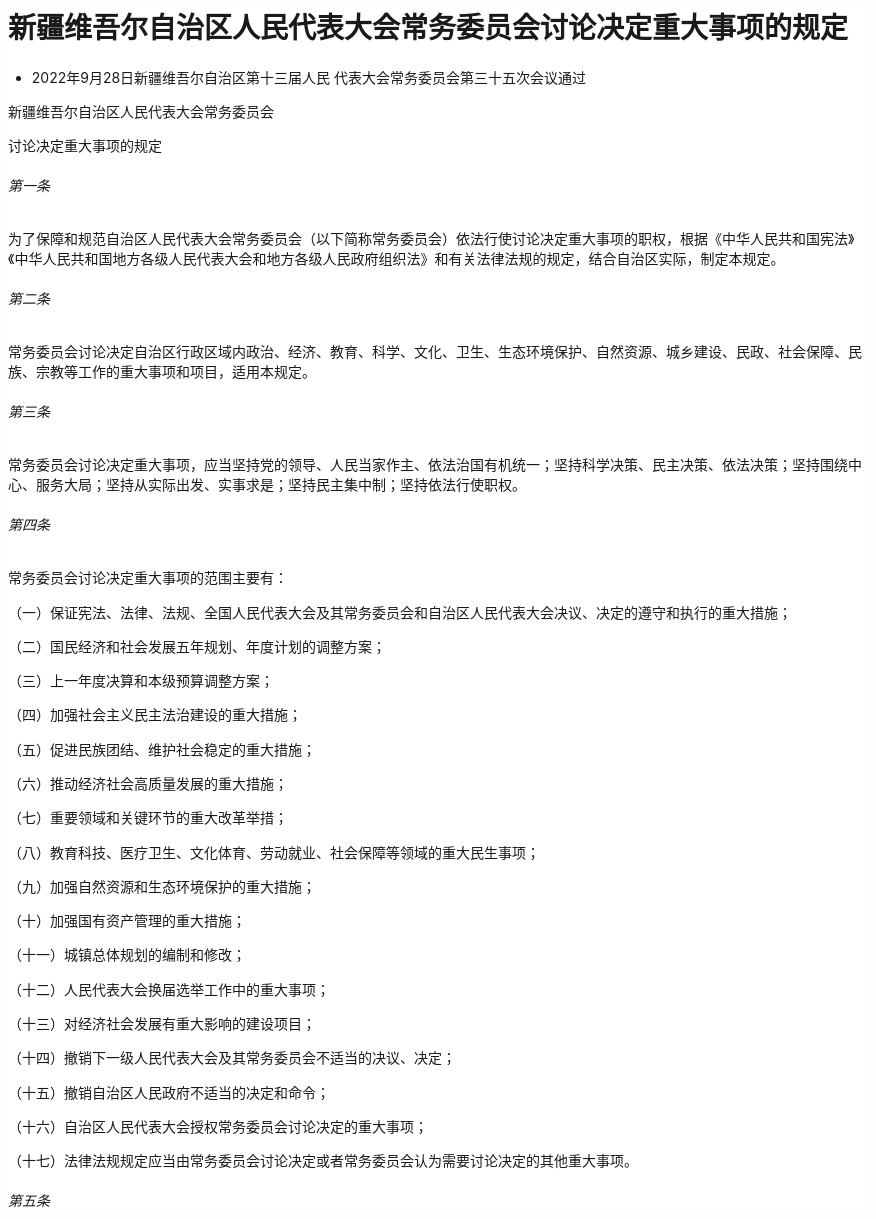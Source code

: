 # 新疆维吾尔自治区人民代表大会常务委员会讨论决定重大事项的规定

- 2022年9月28日新疆维吾尔自治区第十三届人民
代表大会常务委员会第三十五次会议通过



新疆维吾尔自治区人民代表大会常务委员会

讨论决定重大事项的规定

###### 第一条

为了保障和规范自治区人民代表大会常务委员会（以下简称常务委员会）依法行使讨论决定重大事项的职权，根据《中华人民共和国宪法》《中华人民共和国地方各级人民代表大会和地方各级人民政府组织法》和有关法律法规的规定，结合自治区实际，制定本规定。

###### 第二条

常务委员会讨论决定自治区行政区域内政治、经济、教育、科学、文化、卫生、生态环境保护、自然资源、城乡建设、民政、社会保障、民族、宗教等工作的重大事项和项目，适用本规定。

###### 第三条

常务委员会讨论决定重大事项，应当坚持党的领导、人民当家作主、依法治国有机统一；坚持科学决策、民主决策、依法决策；坚持围绕中心、服务大局；坚持从实际出发、实事求是；坚持民主集中制；坚持依法行使职权。

###### 第四条

常务委员会讨论决定重大事项的范围主要有：

（一）保证宪法、法律、法规、全国人民代表大会及其常务委员会和自治区人民代表大会决议、决定的遵守和执行的重大措施；

（二）国民经济和社会发展五年规划、年度计划的调整方案；

（三）上一年度决算和本级预算调整方案；

（四）加强社会主义民主法治建设的重大措施；

（五）促进民族团结、维护社会稳定的重大措施；

（六）推动经济社会高质量发展的重大措施；

（七）重要领域和关键环节的重大改革举措；

（八）教育科技、医疗卫生、文化体育、劳动就业、社会保障等领域的重大民生事项；

（九）加强自然资源和生态环境保护的重大措施；

（十）加强国有资产管理的重大措施；

（十一）城镇总体规划的编制和修改；

（十二）人民代表大会换届选举工作中的重大事项；

（十三）对经济社会发展有重大影响的建设项目；

（十四）撤销下一级人民代表大会及其常务委员会不适当的决议、决定；

（十五）撤销自治区人民政府不适当的决定和命令；

（十六）自治区人民代表大会授权常务委员会讨论决定的重大事项；

（十七）法律法规规定应当由常务委员会讨论决定或者常务委员会认为需要讨论决定的其他重大事项。

###### 第五条
